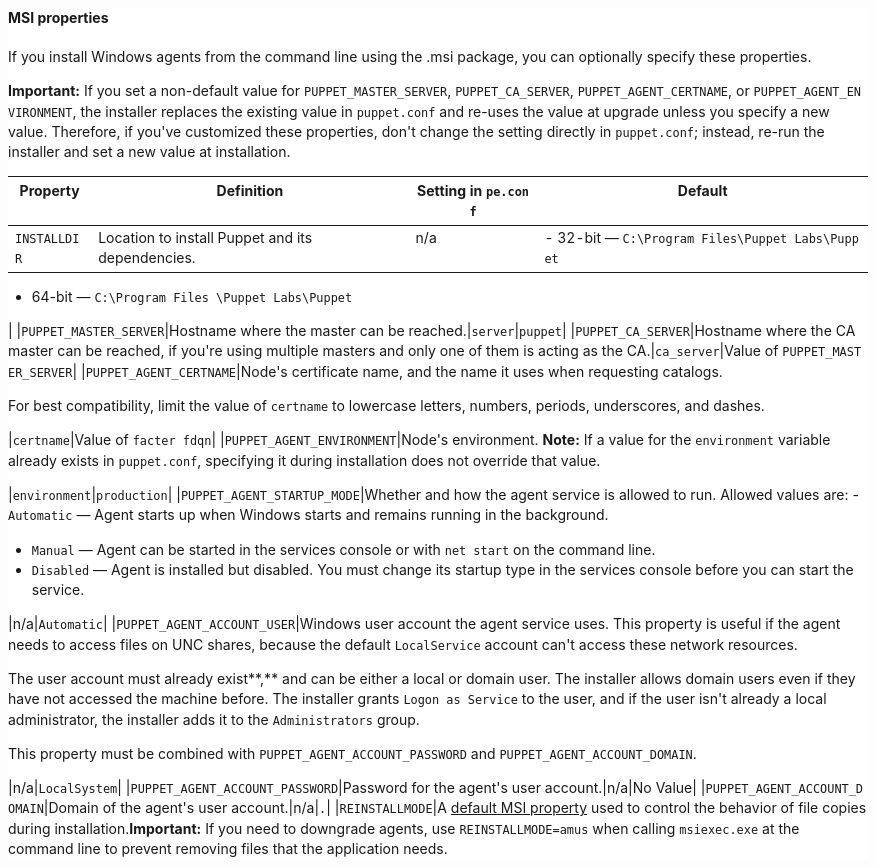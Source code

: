 
#### MSI properties

If you install Windows agents from the command line using the .msi package, you can optionally specify these properties.

**Important:** If you set a non-default value for `PUPPET_MASTER_SERVER`, `PUPPET_CA_SERVER`, `PUPPET_AGENT_CERTNAME`, or `PUPPET_AGENT_ENVIRONMENT`, the installer replaces the existing value in `puppet.conf` and re-uses the value at upgrade unless you specify a new value. Therefore, if you've customized these properties, don't change the setting directly in `puppet.conf`; instead, re-run the installer and set a new value at installation.

|Property|Definition|Setting in `pe.conf`|Default|
|--------|----------|--------------------|-------|
|`INSTALLDIR`|Location to install Puppet and its dependencies.|n/a|-   32-bit — `C:\Program Files\Puppet Labs\Puppet`

-   64-bit — `C:\Program Files \Puppet Labs\Puppet`


|
|`PUPPET_MASTER_SERVER`|Hostname where the master can be reached.|`server`|`puppet`|
|`PUPPET_CA_SERVER`|Hostname where the CA master can be reached, if you're using multiple masters and only one of them is acting as the CA.|`ca_server`|Value of `PUPPET_MASTER_SERVER`|
|`PUPPET_AGENT_CERTNAME`|Node's certificate name, and the name it uses when requesting catalogs.

 For best compatibility, limit the value of `certname` to lowercase letters, numbers, periods, underscores, and dashes.

|`certname`|Value of `facter fdqn`|
|`PUPPET_AGENT_ENVIRONMENT`|Node's environment. **Note:** If a value for the `environment` variable already exists in `puppet.conf`, specifying it during installation does not override that value.

|`environment`|`production`|
|`PUPPET_AGENT_STARTUP_MODE`|Whether and how the agent service is allowed to run. Allowed values are: -   `Automatic` — Agent starts up when Windows starts and remains running in the background.
-   `Manual` — Agent can be started in the services console or with `net start` on the command line.
-   `Disabled` — Agent is installed but disabled. You must change its startup type in the services console before you can start the service.

|n/a|`Automatic`|
|`PUPPET_AGENT_ACCOUNT_USER`|Windows user account the agent service uses. This property is useful if the agent needs to access files on UNC shares, because the default `LocalService` account can't access these network resources.

 The user account must already exist**,** and can be either a local or domain user. The installer allows domain users even if they have not accessed the machine before. The installer grants `Logon as Service` to the user, and if the user isn't already a local administrator, the installer adds it to the `Administrators` group.

 This property must be combined with `PUPPET_AGENT_ACCOUNT_PASSWORD` and `PUPPET_AGENT_ACCOUNT_DOMAIN`.

|n/a|`LocalSystem`|
|`PUPPET_AGENT_ACCOUNT_PASSWORD`|Password for the agent's user account.|n/a|No Value|
|`PUPPET_AGENT_ACCOUNT_DOMAIN`|Domain of the agent's user account.|n/a|`.`|
|`REINSTALLMODE`|A [default MSI property](https://msdn.microsoft.com/en-us/library/windows/desktop/aa371182(v=vs.85).aspx) used to control the behavior of file copies during installation.**Important:** If you need to downgrade agents, use `REINSTALLMODE=amus` when calling `msiexec.exe` at the command line to prevent removing files that the application needs.
